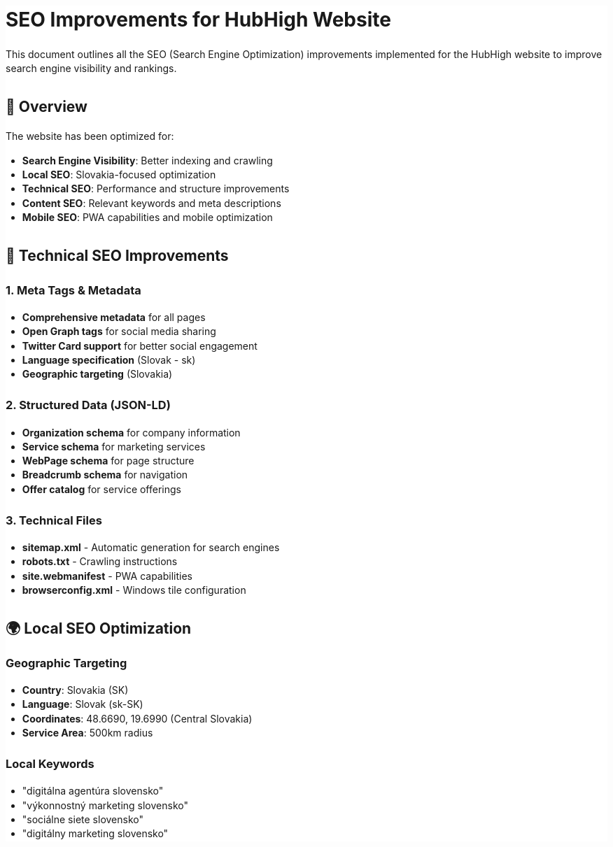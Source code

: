# SEO Improvements for HubHigh Website

This document outlines all the SEO (Search Engine Optimization) improvements implemented for the HubHigh website to improve search engine visibility and rankings.

## 🎯 Overview

The website has been optimized for:
- **Search Engine Visibility**: Better indexing and crawling
- **Local SEO**: Slovakia-focused optimization
- **Technical SEO**: Performance and structure improvements
- **Content SEO**: Relevant keywords and meta descriptions
- **Mobile SEO**: PWA capabilities and mobile optimization

## 📱 Technical SEO Improvements

### 1. Meta Tags & Metadata
- **Comprehensive metadata** for all pages
- **Open Graph tags** for social media sharing
- **Twitter Card support** for better social engagement
- **Language specification** (Slovak - sk)
- **Geographic targeting** (Slovakia)

### 2. Structured Data (JSON-LD)
- **Organization schema** for company information
- **Service schema** for marketing services
- **WebPage schema** for page structure
- **Breadcrumb schema** for navigation
- **Offer catalog** for service offerings

### 3. Technical Files
- **sitemap.xml** - Automatic generation for search engines
- **robots.txt** - Crawling instructions
- **site.webmanifest** - PWA capabilities
- **browserconfig.xml** - Windows tile configuration

## 🌍 Local SEO Optimization

### Geographic Targeting
- **Country**: Slovakia (SK)
- **Language**: Slovak (sk-SK)
- **Coordinates**: 48.6690, 19.6990 (Central Slovakia)
- **Service Area**: 500km radius

### Local Keywords
- "digitálna agentúra slovensko"
- "výkonnostný marketing slovensko"
- "sociálne siete slovensko"
- "digitálny marketing slovensko"
